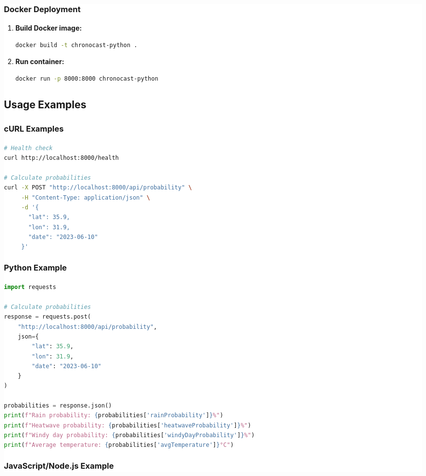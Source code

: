 ### Docker Deployment

1. **Build Docker image:**
   ```bash
   docker build -t chronocast-python .
   ```

2. **Run container:**
   ```bash
   docker run -p 8000:8000 chronocast-python
   ```

## Usage Examples

### cURL Examples

```bash
# Health check
curl http://localhost:8000/health

# Calculate probabilities
curl -X POST "http://localhost:8000/api/probability" \
     -H "Content-Type: application/json" \
     -d '{
       "lat": 35.9,
       "lon": 31.9,
       "date": "2023-06-10"
     }'
```

### Python Example

```python
import requests

# Calculate probabilities
response = requests.post(
    "http://localhost:8000/api/probability",
    json={
        "lat": 35.9,
        "lon": 31.9,
        "date": "2023-06-10"
    }
)

probabilities = response.json()
print(f"Rain probability: {probabilities['rainProbability']}%")
print(f"Heatwave probability: {probabilities['heatwaveProbability']}%")
print(f"Windy day probability: {probabilities['windyDayProbability']}%")
print(f"Average temperature: {probabilities['avgTemperature']}°C")
```

### JavaScript/Node.js Example
